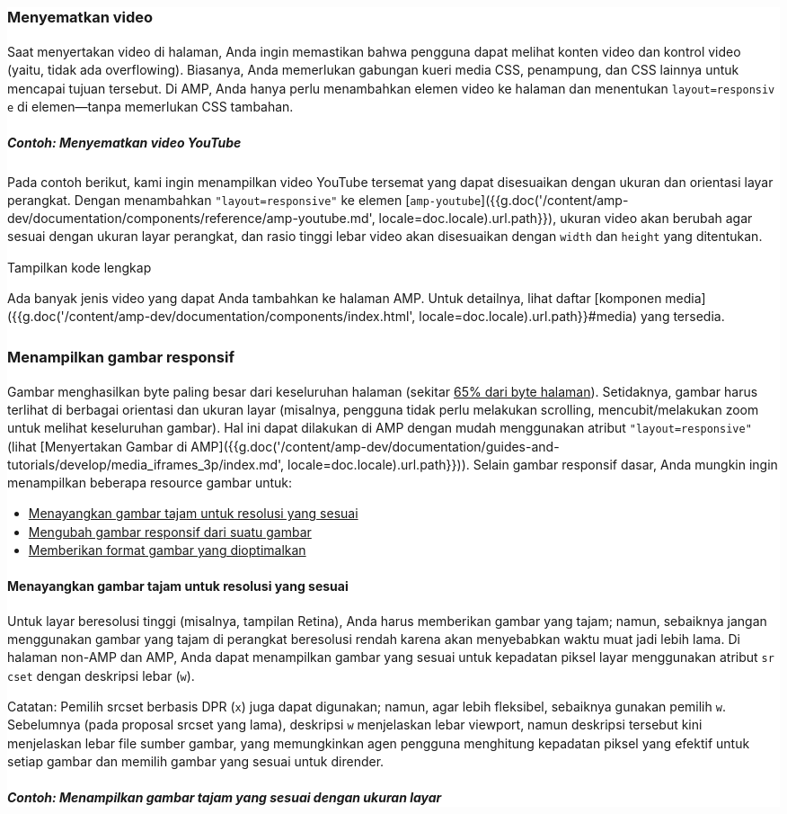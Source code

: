 ### Menyematkan video

Saat menyertakan video di halaman, Anda ingin memastikan bahwa pengguna dapat melihat konten video dan kontrol video (yaitu, tidak ada overflowing).  Biasanya, Anda memerlukan gabungan kueri media CSS, penampung, dan CSS lainnya untuk mencapai tujuan tersebut.  Di AMP, Anda hanya perlu menambahkan elemen video ke halaman dan menentukan `layout=responsive` di elemen—tanpa memerlukan CSS tambahan.

##### Contoh: Menyematkan video YouTube

Pada contoh berikut, kami ingin menampilkan video YouTube tersemat yang dapat disesuaikan dengan ukuran dan orientasi layar perangkat. Dengan menambahkan `"layout=responsive"` ke elemen [`amp-youtube`]({{g.doc('/content/amp-dev/documentation/components/reference/amp-youtube.md', locale=doc.locale).url.path}}), ukuran video akan berubah agar sesuai dengan ukuran layar perangkat, dan rasio tinggi lebar video akan disesuaikan dengan `width` dan `height` yang ditentukan.

<div>
<amp-iframe height="174" layout="fixed-height" sandbox="allow-scripts allow-forms allow-same-origin" resizable src="https://ampproject-b5f4c.firebaseapp.com/examples/responsive.youtube.embed.html"> <div overflow tabindex="0" role="button" aria-label="Show more">Tampilkan kode lengkap</div> <div placeholder></div> </amp-iframe></div>

Ada banyak jenis video yang dapat Anda tambahkan ke halaman AMP.  Untuk detailnya,  lihat daftar [komponen media]({{g.doc('/content/amp-dev/documentation/components/index.html', locale=doc.locale).url.path}}#media) yang tersedia.

### Menampilkan gambar responsif

Gambar menghasilkan byte paling besar dari keseluruhan halaman (sekitar [65% dari byte halaman](http://httparchive.org/interesting.php#bytesperpage)).  Setidaknya, gambar harus terlihat di berbagai orientasi dan ukuran layar (misalnya, pengguna tidak perlu melakukan scrolling, mencubit/melakukan zoom untuk melihat keseluruhan gambar).  Hal ini dapat dilakukan di AMP dengan mudah menggunakan atribut  `"layout=responsive"` (lihat [Menyertakan Gambar di AMP]({{g.doc('/content/amp-dev/documentation/guides-and-tutorials/develop/media_iframes_3p/index.md', locale=doc.locale).url.path}})).  Selain gambar responsif dasar, Anda mungkin ingin menampilkan beberapa resource gambar untuk:

- [Menayangkan gambar tajam untuk resolusi yang sesuai](#menayangkan-gambar-tajam-untuk-resolusi-yang-sesuai)
- [Mengubah gambar responsif dari suatu gambar](#mengubah-gambar-responsif-dari-suatu-gambar)
- [Memberikan format gambar yang dioptimalkan](#memberikan-format-gambar-yang-dioptimalkan)

#### Menayangkan gambar tajam untuk resolusi yang sesuai

Untuk layar beresolusi tinggi (misalnya, tampilan Retina), Anda harus memberikan gambar yang tajam; namun, sebaiknya jangan menggunakan gambar yang tajam di perangkat beresolusi rendah karena akan menyebabkan waktu muat jadi lebih lama.  Di halaman non-AMP dan AMP,  Anda dapat menampilkan gambar yang sesuai untuk kepadatan piksel layar menggunakan atribut `srcset` dengan deskripsi lebar (`w`).

Catatan: Pemilih srcset berbasis DPR (`x`) juga dapat digunakan; namun, agar lebih fleksibel, sebaiknya gunakan pemilih `w`. Sebelumnya (pada proposal srcset yang lama), deskripsi `w` menjelaskan lebar viewport, namun deskripsi tersebut kini menjelaskan lebar file sumber gambar, yang memungkinkan agen pengguna menghitung kepadatan piksel yang efektif untuk setiap gambar dan memilih gambar yang sesuai untuk dirender.

##### Contoh: Menampilkan gambar tajam yang sesuai dengan ukuran layar
